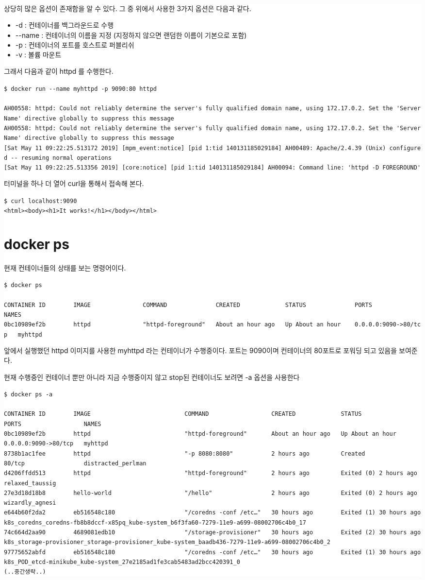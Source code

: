 상당히 많은 옵션이 존재함을 알 수 있다. 그 중 위에서 사용한 3가지 옵션은 다음과 같다.
- -d : 컨테이너를 백그라운드로 수행
- --name : 컨테이너의 이름을 지정 (지정하지 않으면 랜덤한 이름이 기본으로 포함)
- -p : 컨테이너의 포트를 호스트로 퍼블리쉬
- -v : 볼륨 마운트

그래서 다음과 같이 httpd 를 수행한다.
~~~
$ docker run --name myhttpd -p 9090:80 httpd

AH00558: httpd: Could not reliably determine the server's fully qualified domain name, using 172.17.0.2. Set the 'ServerName' directive globally to suppress this message
AH00558: httpd: Could not reliably determine the server's fully qualified domain name, using 172.17.0.2. Set the 'ServerName' directive globally to suppress this message
[Sat May 11 09:22:25.513172 2019] [mpm_event:notice] [pid 1:tid 140131185029184] AH00489: Apache/2.4.39 (Unix) configured -- resuming normal operations
[Sat May 11 09:22:25.513356 2019] [core:notice] [pid 1:tid 140131185029184] AH00094: Command line: 'httpd -D FOREGROUND'
~~~

터미널을 하나 더 열어 curl을 통해서 접속해 본다.
~~~
$ curl localhost:9090
<html><body><h1>It works!</h1></body></html>
~~~

# docker ps

현재 컨테이너들의 상태를 보는 명령어이다.
~~~
$ docker ps 

CONTAINER ID        IMAGE               COMMAND              CREATED             STATUS              PORTS                  NAMES
0bc10989ef2b        httpd               "httpd-foreground"   About an hour ago   Up About an hour    0.0.0.0:9090->80/tcp   myhttpd
~~~

앞에서 실행했던 httpd 이미지를 사용한 myhttpd 라는 컨테이너가 수행중이다. 포트는 9090이며 컨테이너의 80포트로 포워딩 되고 있음을 보여준다.

현재 수행중인 컨테이너 뿐만 아니라 지금 수행중이지 않고 stop된 컨테이너도 보려면 -a 옵션을 사용한다
~~~
$ docker ps -a

CONTAINER ID        IMAGE                           COMMAND                  CREATED             STATUS                      PORTS                  NAMES
0bc10989ef2b        httpd                           "httpd-foreground"       About an hour ago   Up About an hour            0.0.0.0:9090->80/tcp   myhttpd
8738b1ac1fee        httpd                           "-p 8080:8080"           2 hours ago         Created                     80/tcp                 distracted_perlman
d4206ffdd513        httpd                           "httpd-foreground"       2 hours ago         Exited (0) 2 hours ago                             relaxed_taussig
27e3d18d18b8        hello-world                     "/hello"                 2 hours ago         Exited (0) 2 hours ago                             wizardly_agnesi
e644b60f2da2        eb516548c180                    "/coredns -conf /etc…"   30 hours ago        Exited (1) 30 hours ago                            k8s_coredns_coredns-fb8b8dccf-x85pq_kube-system_b6f3fa60-7279-11e9-a699-08002706c4b0_17
74c664d2aa90        4689081edb10                    "/storage-provisioner"   30 hours ago        Exited (2) 30 hours ago                            k8s_storage-provisioner_storage-provisioner_kube-system_baadb436-7279-11e9-a699-08002706c4b0_2
97775652abfd        eb516548c180                    "/coredns -conf /etc…"   30 hours ago        Exited (1) 30 hours ago                            k8s_POD_etcd-minikube_kube-system_27e2185ad1fe3cab5483ad2bcc420391_0
(..중간생략..)
~~~